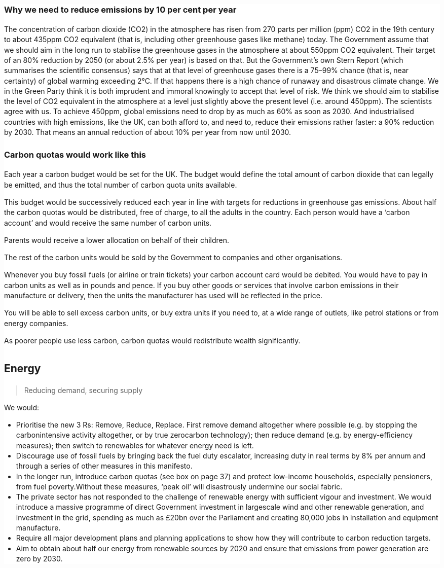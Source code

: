 ### Why we need to reduce emissions by 10 per cent per year
The concentration of carbon dioxide (CO2) in the atmosphere has risen from 270 parts per million (ppm) CO2 in the 19th century to about 435ppm CO2 equivalent (that is, including other greenhouse gases like methane) today. The Government assume that we should aim in the long run to stabilise the greenhouse gases in the atmosphere at about 550ppm CO2 equivalent. Their target of an 80% reduction by 2050 (or about 2.5% per year) is based on that. But the Government’s own Stern Report (which summarises the scientific consensus) says that at that level of greenhouse gases there is a 75–99% chance (that is, near certainty) of global warming exceeding 2°C. If that happens there is a high chance of runaway and disastrous climate change. We in the Green Party think it is both imprudent and immoral knowingly to accept that level of risk. We think we should aim to stabilise the level of CO2 equivalent in the atmosphere at a level just slightly above the present level (i.e. around 450ppm). The scientists agree with us. To achieve 450ppm, global emissions need to drop by as much as 60% as soon as 2030. And industrialised countries with high emissions, like the UK, can both afford to, and need to, reduce their emissions rather faster: a 90% reduction by 2030. That means an annual reduction of about 10% per year from now until 2030.

 

### Carbon quotas would work like this
Each year a carbon budget would be set for the UK. The budget would define the total amount of carbon dioxide that can legally be emitted, and thus the total number of carbon quota units available.

This budget would be successively reduced each year in line with targets for reductions in greenhouse gas emissions. About half the carbon quotas would be distributed, free of charge, to all the adults in the country. Each person would have a ‘carbon account’ and would receive the same number of carbon units.

Parents would receive a lower allocation on behalf of their children.

The rest of the carbon units would be sold by the Government to companies and other organisations.

Whenever you buy fossil fuels (or airline or train tickets) your carbon account card would be debited. You would have to pay in carbon units as well as in pounds and pence. If you buy other goods or services that involve carbon emissions in their manufacture or delivery, then the units the manufacturer has used will be reflected in the price.

You will be able to sell excess carbon units, or buy extra units if you need to, at a wide range of outlets, like petrol stations or from energy companies.

As poorer people use less carbon, carbon quotas would redistribute wealth significantly.

 

## Energy
> Reducing demand, securing supply

We would:

* Prioritise the new 3 Rs: Remove, Reduce, Replace. First remove demand altogether where possible (e.g. by stopping the carbonintensive activity altogether, or by true zerocarbon technology); then reduce demand (e.g. by energy-efficiency measures); then switch to renewables for whatever energy need is left.
* Discourage use of fossil fuels by bringing back the fuel duty escalator, increasing duty in real terms by 8% per annum and through a series of other measures in this manifesto.
* In the longer run, introduce carbon quotas (see box on page 37) and protect low-income households, especially pensioners, from fuel poverty.Without these measures, ‘peak oil’ will disastrously undermine our social fabric.
* The private sector has not responded to the challenge of renewable energy with sufficient vigour and investment. We would introduce a massive programme of direct Government investment in largescale wind and other renewable generation, and investment in the grid, spending as much as £20bn over the Parliament and creating 80,000 jobs in installation and equipment manufacture.
* Require all major development plans and planning applications to show how they will contribute to carbon reduction targets.
* Aim to obtain about half our energy from renewable sources by 2020 and ensure that emissions from power generation are zero by 2030.